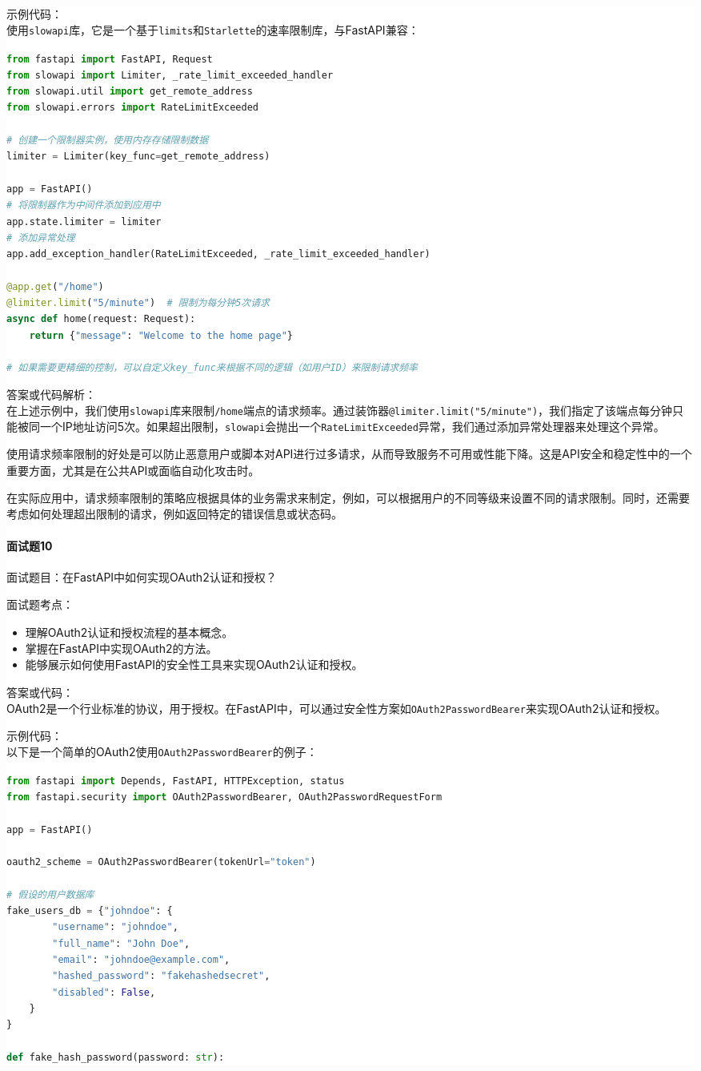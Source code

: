 示例代码：  
使用`slowapi`库，它是一个基于`limits`和`Starlette`的速率限制库，与FastAPI兼容：

```python
from fastapi import FastAPI, Request
from slowapi import Limiter, _rate_limit_exceeded_handler
from slowapi.util import get_remote_address
from slowapi.errors import RateLimitExceeded

# 创建一个限制器实例，使用内存存储限制数据
limiter = Limiter(key_func=get_remote_address)

app = FastAPI()
# 将限制器作为中间件添加到应用中
app.state.limiter = limiter
# 添加异常处理
app.add_exception_handler(RateLimitExceeded, _rate_limit_exceeded_handler)

@app.get("/home")
@limiter.limit("5/minute")  # 限制为每分钟5次请求
async def home(request: Request):
    return {"message": "Welcome to the home page"}

# 如果需要更精细的控制，可以自定义key_func来根据不同的逻辑（如用户ID）来限制请求频率
```

答案或代码解析：  
在上述示例中，我们使用`slowapi`库来限制`/home`端点的请求频率。通过装饰器`@limiter.limit("5/minute")`，我们指定了该端点每分钟只能被同一个IP地址访问5次。如果超出限制，`slowapi`会抛出一个`RateLimitExceeded`异常，我们通过添加异常处理器来处理这个异常。

使用请求频率限制的好处是可以防止恶意用户或脚本对API进行过多请求，从而导致服务不可用或性能下降。这是API安全和稳定性中的一个重要方面，尤其是在公共API或面临自动化攻击时。

在实际应用中，请求频率限制的策略应根据具体的业务需求来制定，例如，可以根据用户的不同等级来设置不同的请求限制。同时，还需要考虑如何处理超出限制的请求，例如返回特定的错误信息或状态码。

#### 面试题10 

面试题目：在FastAPI中如何实现OAuth2认证和授权？

面试题考点：

 *  理解OAuth2认证和授权流程的基本概念。
 *  掌握在FastAPI中实现OAuth2的方法。
 *  能够展示如何使用FastAPI的安全性工具来实现OAuth2认证和授权。

答案或代码：  
OAuth2是一个行业标准的协议，用于授权。在FastAPI中，可以通过安全性方案如`OAuth2PasswordBearer`来实现OAuth2认证和授权。

示例代码：  
以下是一个简单的OAuth2使用`OAuth2PasswordBearer`的例子：

```python
from fastapi import Depends, FastAPI, HTTPException, status
from fastapi.security import OAuth2PasswordBearer, OAuth2PasswordRequestForm

app = FastAPI()

oauth2_scheme = OAuth2PasswordBearer(tokenUrl="token")

# 假设的用户数据库
fake_users_db = {"johndoe": {
        "username": "johndoe",
        "full_name": "John Doe",
        "email": "johndoe@example.com",
        "hashed_password": "fakehashedsecret",
        "disabled": False,
    }
}

def fake_hash_password(password: str):
```